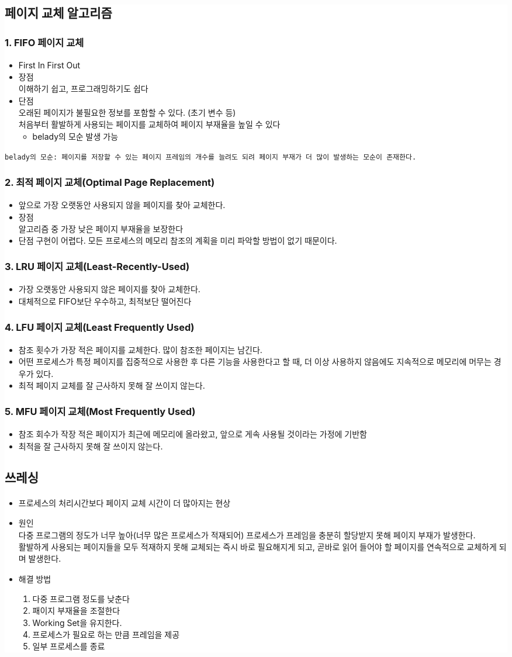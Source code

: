 ## 페이지 교체 알고리즘

### 1. FIFO 페이지 교체

- First In First Out
- 장점  
  이해하기 쉽고, 프로그래밍하기도 쉽다
- 단점  
  오래된 페이지가 불필요한 정보를 포함할 수 있다. (초기 변수 등)  
  처음부터 활발하게 사용되는 페이지를 교체하여 페이지 부재율을 높일 수 있다
  - belady의 모순 발생 가능

```
belady의 모순: 페이지를 저장할 수 있는 페이지 프레임의 개수를 늘려도 되려 페이지 부재가 더 많이 발생하는 모순이 존재한다.
```

### 2. 최적 페이지 교체(Optimal Page Replacement)

- 앞으로 가장 오랫동안 사용되지 않을 페이지를 찾아 교체한다.
- 장점  
  알고리즘 중 가장 낮은 페이지 부재율을 보장한다
- 단점
  구현이 어렵다. 모든 프로세스의 메모리 참조의 계획을 미리 파악할 방법이 없기 때문이다.

### 3. LRU 페이지 교체(Least-Recently-Used)

- 가장 오랫동안 사용되지 않은 페이지를 찾아 교체한다.
- 대체적으로 FIFO보단 우수하고, 최적보단 떨어진다

### 4. LFU 페이지 교체(Least Frequently Used)

- 참조 횟수가 가장 적은 페이지를 교체한다. 많이 참조한 페이지는 남긴다.
- 어떤 프로세스가 특정 페이지를 집중적으로 사용한 후 다른 기능을 사용한다고 할 때, 더 이상 사용하지 않음에도 지속적으로 메모리에 머무는 경우가 있다.
- 최적 페이지 교체를 잘 근사하지 못해 잘 쓰이지 않는다.

### 5. MFU 페이지 교체(Most Frequently Used)

- 참조 회수가 작장 적은 페이지가 최근에 메모리에 올라왔고, 앞으로 게속 사용될 것이라는 가정에 기반함
- 최적을 잘 근사하지 못해 잘 쓰이지 않는다.

## 쓰레싱

- 프로세스의 처리시간보다 페이지 교체 시간이 더 많아지는 현상

- 원인  
  다중 프로그램의 정도가 너무 높아(너무 많은 프로세스가 적재되어) 프로세스가 프레임을 충분히 할당받지 못해 페이지 부재가 발생한다.  
  활발하게 사용되는 페이지들을 모두 적재하지 못해 교체되는 즉시 바로 필요해지게 되고, 곧바로 읽어 들어야 할 페이지를 연속적으로 교체하게 되며 발생한다.

- 해결 방법
  1. 다중 프로그램 정도를 낮춘다
  2. 패이지 부재율을 조절한다
  3. Working Set을 유지한다.
  4. 프로세스가 필요로 하는 만큼 프레임을 제공
  5. 일부 프로세스를 종료
